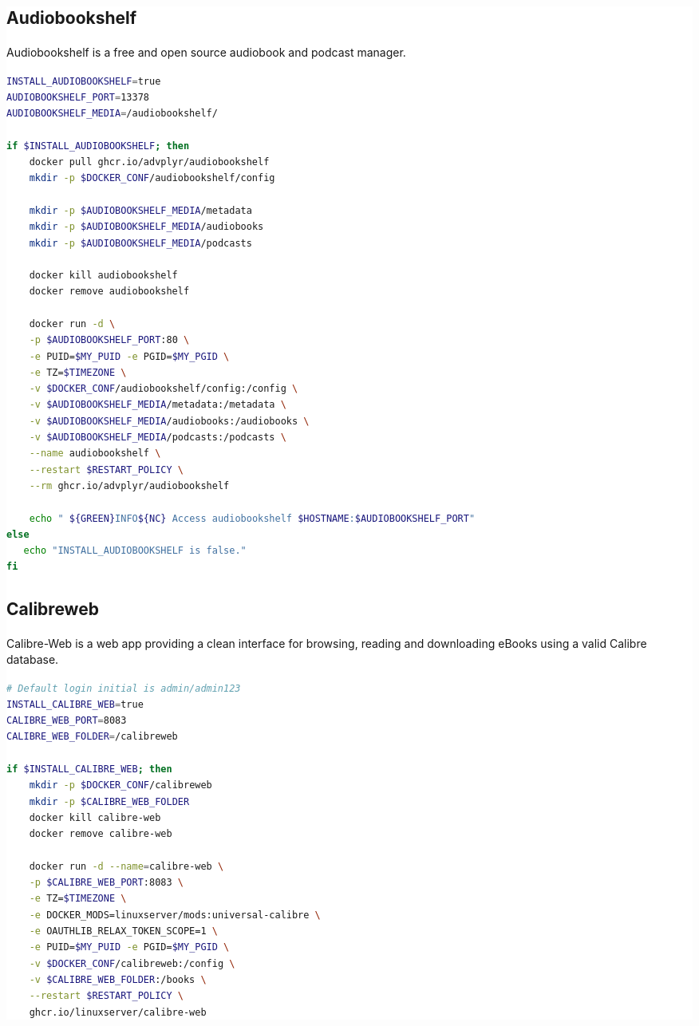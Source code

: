 

## Audiobookshelf
Audiobookshelf is a free and open source audiobook and podcast manager.
```bash
INSTALL_AUDIOBOOKSHELF=true
AUDIOBOOKSHELF_PORT=13378
AUDIOBOOKSHELF_MEDIA=/audiobookshelf/

if $INSTALL_AUDIOBOOKSHELF; then
    docker pull ghcr.io/advplyr/audiobookshelf
    mkdir -p $DOCKER_CONF/audiobookshelf/config

    mkdir -p $AUDIOBOOKSHELF_MEDIA/metadata
    mkdir -p $AUDIOBOOKSHELF_MEDIA/audiobooks
    mkdir -p $AUDIOBOOKSHELF_MEDIA/podcasts

    docker kill audiobookshelf
    docker remove audiobookshelf

    docker run -d \
    -p $AUDIOBOOKSHELF_PORT:80 \
    -e PUID=$MY_PUID -e PGID=$MY_PGID \
    -e TZ=$TIMEZONE \
    -v $DOCKER_CONF/audiobookshelf/config:/config \
    -v $AUDIOBOOKSHELF_MEDIA/metadata:/metadata \
    -v $AUDIOBOOKSHELF_MEDIA/audiobooks:/audiobooks \
    -v $AUDIOBOOKSHELF_MEDIA/podcasts:/podcasts \
    --name audiobookshelf \
    --restart $RESTART_POLICY \
    --rm ghcr.io/advplyr/audiobookshelf

    echo " ${GREEN}INFO${NC} Access audiobookshelf $HOSTNAME:$AUDIOBOOKSHELF_PORT"
else
   echo "INSTALL_AUDIOBOOKSHELF is false."
fi
```

## Calibreweb
Calibre-Web is a web app providing a clean interface for browsing, reading and downloading eBooks using a valid Calibre database.
```bash
# Default login initial is admin/admin123
INSTALL_CALIBRE_WEB=true
CALIBRE_WEB_PORT=8083
CALIBRE_WEB_FOLDER=/calibreweb

if $INSTALL_CALIBRE_WEB; then
    mkdir -p $DOCKER_CONF/calibreweb
    mkdir -p $CALIBRE_WEB_FOLDER
    docker kill calibre-web
    docker remove calibre-web

    docker run -d --name=calibre-web \
    -p $CALIBRE_WEB_PORT:8083 \
    -e TZ=$TIMEZONE \
    -e DOCKER_MODS=linuxserver/mods:universal-calibre \
    -e OAUTHLIB_RELAX_TOKEN_SCOPE=1 \
    -e PUID=$MY_PUID -e PGID=$MY_PGID \
    -v $DOCKER_CONF/calibreweb:/config \
    -v $CALIBRE_WEB_FOLDER:/books \
    --restart $RESTART_POLICY \
    ghcr.io/linuxserver/calibre-web
```